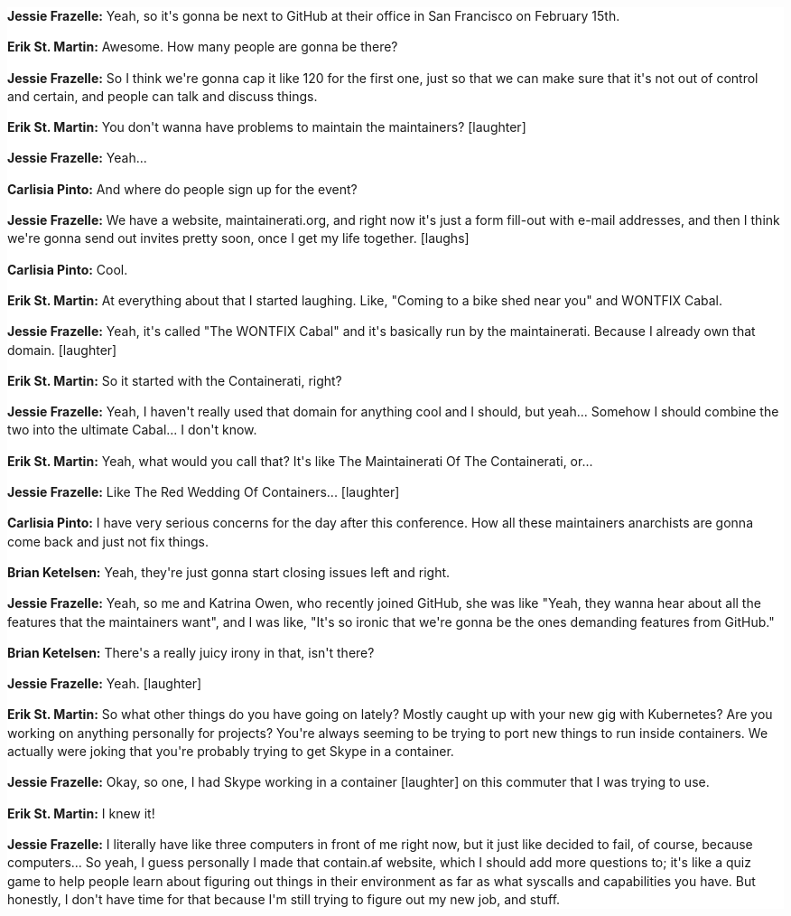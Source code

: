 **Jessie Frazelle:** Yeah, so it's gonna be next to GitHub at their office in San Francisco on February 15th.

**Erik St. Martin:** Awesome. How many people are gonna be there?

**Jessie Frazelle:** So I think we're gonna cap it like 120 for the first one, just so that we can make sure that it's not out of control and certain, and people can talk and discuss things.

**Erik St. Martin:** You don't wanna have problems to maintain the maintainers? \[laughter\]

**Jessie Frazelle:** Yeah...

**Carlisia Pinto:** And where do people sign up for the event?

**Jessie Frazelle:** We have a website, maintainerati.org, and right now it's just a form fill-out with e-mail addresses, and then I think we're gonna send out invites pretty soon, once I get my life together. \[laughs\]

**Carlisia Pinto:** Cool.

**Erik St. Martin:** At everything about that I started laughing. Like, "Coming to a bike shed near you" and WONTFIX Cabal.

**Jessie Frazelle:** Yeah, it's called "The WONTFIX Cabal" and it's basically run by the maintainerati. Because I already own that domain. \[laughter\]

**Erik St. Martin:** So it started with the Containerati, right?

**Jessie Frazelle:** Yeah, I haven't really used that domain for anything cool and I should, but yeah... Somehow I should combine the two into the ultimate Cabal... I don't know.

**Erik St. Martin:** Yeah, what would you call that? It's like The Maintainerati Of The Containerati, or...

**Jessie Frazelle:** Like The Red Wedding Of Containers... \[laughter\]

**Carlisia Pinto:** I have very serious concerns for the day after this conference. How all these maintainers anarchists are gonna come back and just not fix things.

**Brian Ketelsen:** Yeah, they're just gonna start closing issues left and right.

**Jessie Frazelle:** Yeah, so me and Katrina Owen, who recently joined GitHub, she was like "Yeah, they wanna hear about all the features that the maintainers want", and I was like, "It's so ironic that we're gonna be the ones demanding features from GitHub."

**Brian Ketelsen:** There's a really juicy irony in that, isn't there?

**Jessie Frazelle:** Yeah. \[laughter\]

**Erik St. Martin:** So what other things do you have going on lately? Mostly caught up with your new gig with Kubernetes? Are you working on anything personally for projects? You're always seeming to be trying to port new things to run inside containers. We actually were joking that you're probably trying to get Skype in a container.

**Jessie Frazelle:** Okay, so one, I had Skype working in a container \[laughter\] on this commuter that I was trying to use.

**Erik St. Martin:** I knew it!

**Jessie Frazelle:** I literally have like three computers in front of me right now, but it just like decided to fail, of course, because computers... So yeah, I guess personally I made that contain.af website, which I should add more questions to; it's like a quiz game to help people learn about figuring out things in their environment as far as what syscalls and capabilities you have. But honestly, I don't have time for that because I'm still trying to figure out my new job, and stuff.
